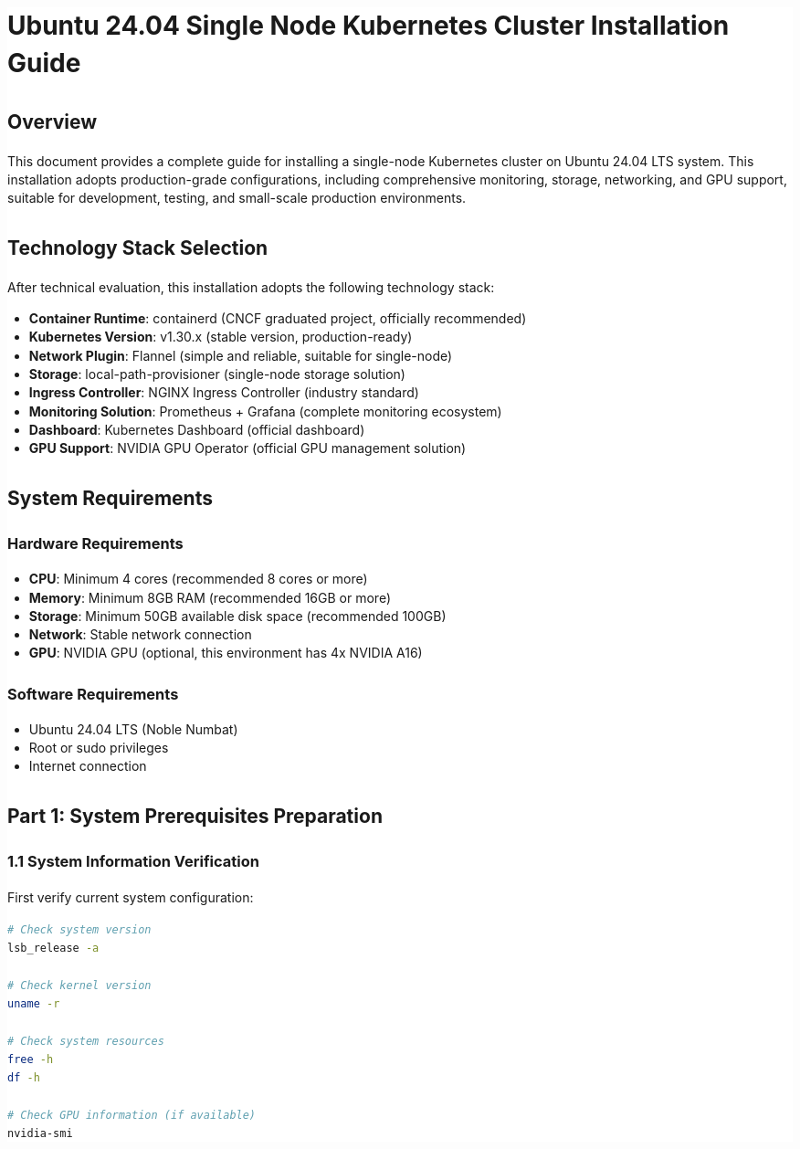 # Ubuntu 24.04 Single Node Kubernetes Cluster Installation Guide

## Overview

This document provides a complete guide for installing a single-node Kubernetes cluster on Ubuntu 24.04 LTS system. This installation adopts production-grade configurations, including comprehensive monitoring, storage, networking, and GPU support, suitable for development, testing, and small-scale production environments.

## Technology Stack Selection

After technical evaluation, this installation adopts the following technology stack:

- **Container Runtime**: containerd (CNCF graduated project, officially recommended)
- **Kubernetes Version**: v1.30.x (stable version, production-ready)
- **Network Plugin**: Flannel (simple and reliable, suitable for single-node)
- **Storage**: local-path-provisioner (single-node storage solution)
- **Ingress Controller**: NGINX Ingress Controller (industry standard)
- **Monitoring Solution**: Prometheus + Grafana (complete monitoring ecosystem)
- **Dashboard**: Kubernetes Dashboard (official dashboard)
- **GPU Support**: NVIDIA GPU Operator (official GPU management solution)

## System Requirements

### Hardware Requirements
- **CPU**: Minimum 4 cores (recommended 8 cores or more)
- **Memory**: Minimum 8GB RAM (recommended 16GB or more)
- **Storage**: Minimum 50GB available disk space (recommended 100GB)
- **Network**: Stable network connection
- **GPU**: NVIDIA GPU (optional, this environment has 4x NVIDIA A16)

### Software Requirements
- Ubuntu 24.04 LTS (Noble Numbat)
- Root or sudo privileges
- Internet connection

## Part 1: System Prerequisites Preparation

### 1.1 System Information Verification

First verify current system configuration:

```bash
# Check system version
lsb_release -a

# Check kernel version
uname -r

# Check system resources
free -h
df -h

# Check GPU information (if available)
nvidia-smi
```
